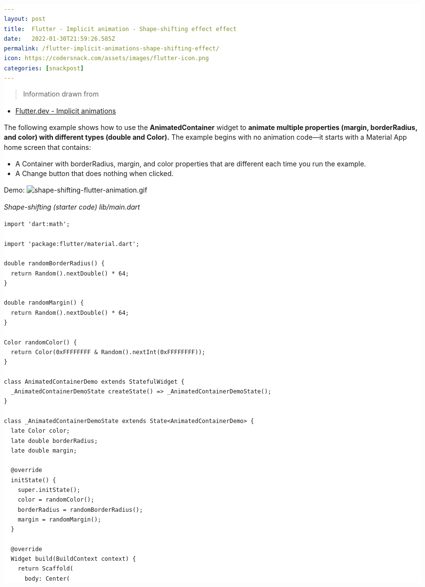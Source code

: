 ```yaml
---
layout: post
title:  Flutter - Implicit animation - Shape-shifting effect effect
date:   2022-01-30T21:59:26.585Z
permalink: /flutter-implicit-animations-shape-shifting-effect/
icon: https://codersnack.com/assets/images/flutter-icon.png
categories: [snackpost]
---
```


> Information drawn from 
- [Flutter.dev - Implicit animations](https://docs.flutter.dev/codelabs/implicit-animations)

The following example shows how to use the **AnimatedContainer** widget to **animate multiple properties (margin, borderRadius, and color) with different types (double and Color).** The example begins with no animation code—it starts with a Material App home screen that contains:

- A Container with borderRadius, margin, and color properties that are different each time you run the example.
- A Change button that does nothing when clicked.

Demo:
![shape-shifting-flutter-animation.gif](https://codersnack.com/assets/images/shape-shifting-flutter-animation.gif)

*Shape-shifting (starter code)*
*lib/main.dart*
```
import 'dart:math';

import 'package:flutter/material.dart';

double randomBorderRadius() {
  return Random().nextDouble() * 64;
}

double randomMargin() {
  return Random().nextDouble() * 64;
}

Color randomColor() {
  return Color(0xFFFFFFFF & Random().nextInt(0xFFFFFFFF));
}

class AnimatedContainerDemo extends StatefulWidget {
  _AnimatedContainerDemoState createState() => _AnimatedContainerDemoState();
}

class _AnimatedContainerDemoState extends State<AnimatedContainerDemo> {
  late Color color;
  late double borderRadius;
  late double margin;

  @override
  initState() {
    super.initState();
    color = randomColor();
    borderRadius = randomBorderRadius();
    margin = randomMargin();
  }

  @override
  Widget build(BuildContext context) {
    return Scaffold(
      body: Center(
```